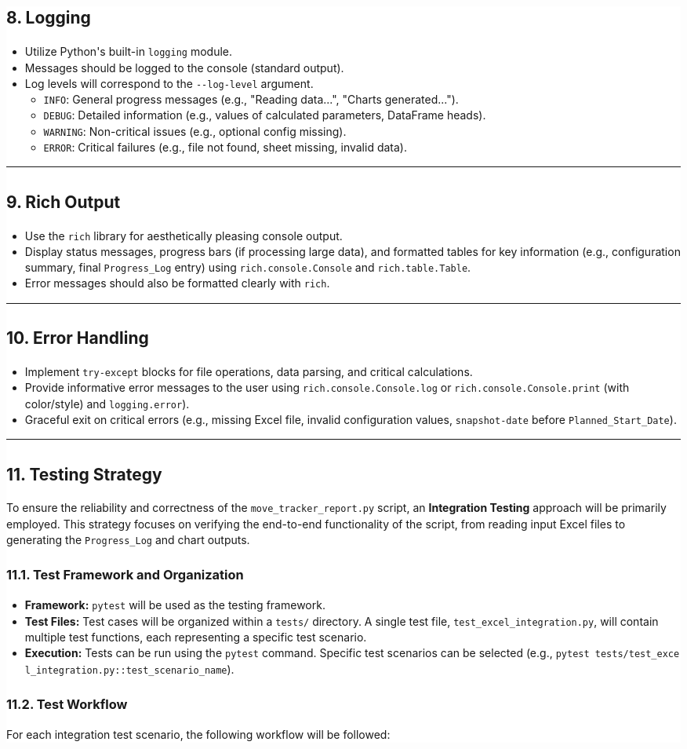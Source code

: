 ## 8\. Logging

  * Utilize Python's built-in `logging` module.
  * Messages should be logged to the console (standard output).
  * Log levels will correspond to the `--log-level` argument.
      * `INFO`: General progress messages (e.g., "Reading data...", "Charts generated...").
      * `DEBUG`: Detailed information (e.g., values of calculated parameters, DataFrame heads).
      * `WARNING`: Non-critical issues (e.g., optional config missing).
      * `ERROR`: Critical failures (e.g., file not found, sheet missing, invalid data).

-----

## 9\. Rich Output

  * Use the `rich` library for aesthetically pleasing console output.
  * Display status messages, progress bars (if processing large data), and formatted tables for key information (e.g., configuration summary, final `Progress_Log` entry) using `rich.console.Console` and `rich.table.Table`.
  * Error messages should also be formatted clearly with `rich`.

-----

## 10\. Error Handling

  * Implement `try-except` blocks for file operations, data parsing, and critical calculations.
  * Provide informative error messages to the user using `rich.console.Console.log` or `rich.console.Console.print` (with color/style) and `logging.error`).
  * Graceful exit on critical errors (e.g., missing Excel file, invalid configuration values, `snapshot-date` before `Planned_Start_Date`).

-----

## 11\. Testing Strategy

To ensure the reliability and correctness of the `move_tracker_report.py` script, an **Integration Testing** approach will be primarily employed. This strategy focuses on verifying the end-to-end functionality of the script, from reading input Excel files to generating the `Progress_Log` and chart outputs.

### 11.1. Test Framework and Organization

*   **Framework:** `pytest` will be used as the testing framework.
*   **Test Files:** Test cases will be organized within a `tests/` directory. A single test file, `test_excel_integration.py`, will contain multiple test functions, each representing a specific test scenario.
*   **Execution:** Tests can be run using the `pytest` command. Specific test scenarios can be selected (e.g., `pytest tests/test_excel_integration.py::test_scenario_name`).

### 11.2. Test Workflow

For each integration test scenario, the following workflow will be followed:
